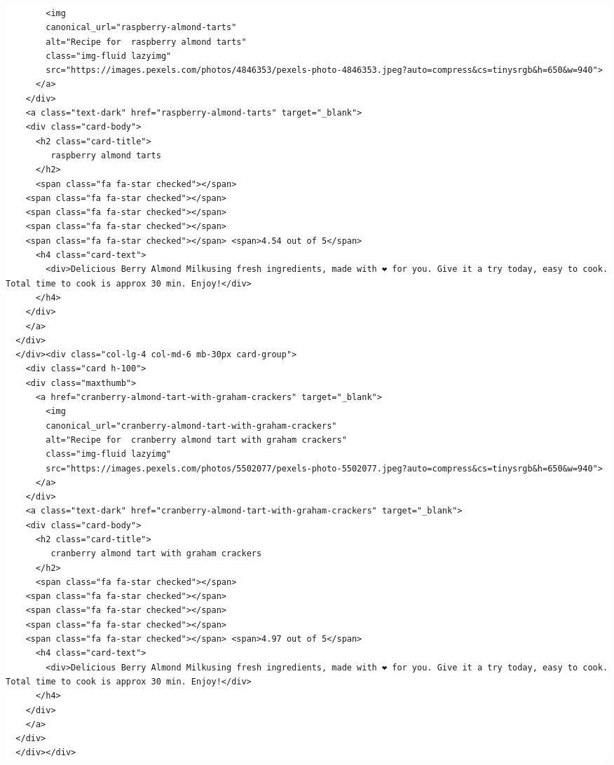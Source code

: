             <img
            canonical_url="raspberry-almond-tarts"
            alt="Recipe for  raspberry almond tarts"
            class="img-fluid lazyimg"
            src="https://images.pexels.com/photos/4846353/pexels-photo-4846353.jpeg?auto=compress&cs=tinysrgb&h=650&w=940">
          </a>
        </div>
        <a class="text-dark" href="raspberry-almond-tarts" target="_blank">
        <div class="card-body">
          <h2 class="card-title">
             raspberry almond tarts
          </h2>
          <span class="fa fa-star checked"></span>
        <span class="fa fa-star checked"></span>
        <span class="fa fa-star checked"></span>
        <span class="fa fa-star checked"></span>
        <span class="fa fa-star checked"></span> <span>4.54 out of 5</span>
          <h4 class="card-text">
            <div>Delicious Berry Almond Milkusing fresh ingredients, made with ❤️ for you. Give it a try today, easy to cook. Total time to cook is approx 30 min. Enjoy!</div>
          </h4>
        </div>
        </a>
      </div>
      </div><div class="col-lg-4 col-md-6 mb-30px card-group">
        <div class="card h-100">
        <div class="maxthumb">
          <a href="cranberry-almond-tart-with-graham-crackers" target="_blank">
            <img
            canonical_url="cranberry-almond-tart-with-graham-crackers"
            alt="Recipe for  cranberry almond tart with graham crackers"
            class="img-fluid lazyimg"
            src="https://images.pexels.com/photos/5502077/pexels-photo-5502077.jpeg?auto=compress&cs=tinysrgb&h=650&w=940">
          </a>
        </div>
        <a class="text-dark" href="cranberry-almond-tart-with-graham-crackers" target="_blank">
        <div class="card-body">
          <h2 class="card-title">
             cranberry almond tart with graham crackers
          </h2>
          <span class="fa fa-star checked"></span>
        <span class="fa fa-star checked"></span>
        <span class="fa fa-star checked"></span>
        <span class="fa fa-star checked"></span>
        <span class="fa fa-star checked"></span> <span>4.97 out of 5</span>
          <h4 class="card-text">
            <div>Delicious Berry Almond Milkusing fresh ingredients, made with ❤️ for you. Give it a try today, easy to cook. Total time to cook is approx 30 min. Enjoy!</div>
          </h4>
        </div>
        </a>
      </div>
      </div></div>

<style>
.checked {
  color: orange;
}
</style>